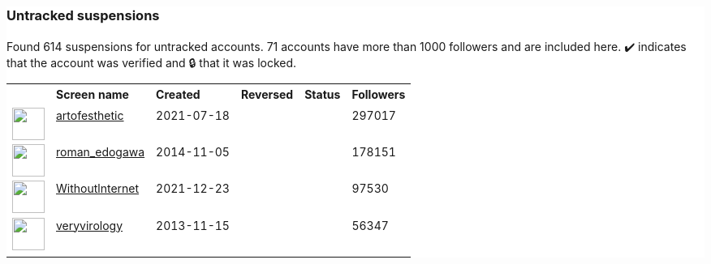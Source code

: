 
### Untracked suspensions

Found 614 suspensions for untracked accounts.
71 accounts have more than 1000 followers and are included here.
  ✔️ indicates that the account was verified and 🔒 that it was locked.

<table>
    <tr>
        <th></th>
        <th align="left">Screen name</th>
        <th align="left">Created</th>
        <th align="left">Reversed</th>
        <th align="left">Status</th>
        <th align="left">Followers</th>
    </tr>
        <tr>
            <td><a href="https://twitter.com/intent/user?user_id=1416809767947886602">
                <img src="https://pbs.twimg.com/profile_images/1423410766556934149/UzCeIopS_normal.jpg" width="40px" height="40px" align="center"/></a>
            </td>
            <td>
                <a href="https://twitter.com/artofesthetic">artofesthetic</a></td>
            <td>2021-07-18</td>
            <td></td>
            <td align="center"></td>
            <td>297017</td>
        </tr>
        <tr>
            <td><a href="https://twitter.com/intent/user?user_id=2890590344">
                <img src="https://pbs.twimg.com/profile_images/709414737981734912/PQukuEa1_normal.jpg" width="40px" height="40px" align="center"/></a>
            </td>
            <td>
                <a href="https://twitter.com/roman_edogawa">roman_edogawa</a></td>
            <td>2014-11-05</td>
            <td></td>
            <td align="center"></td>
            <td>178151</td>
        </tr>
        <tr>
            <td><a href="https://twitter.com/intent/user?user_id=1473895738186731523">
                <img src="https://pbs.twimg.com/profile_images/1476030739070128130/1fNphHS2_normal.jpg" width="40px" height="40px" align="center"/></a>
            </td>
            <td>
                <a href="https://twitter.com/Withoutlnternet">Withoutlnternet</a></td>
            <td>2021-12-23</td>
            <td></td>
            <td align="center"></td>
            <td>97530</td>
        </tr>
        <tr>
            <td><a href="https://twitter.com/intent/user?user_id=2195717784">
                <img src="https://pbs.twimg.com/profile_images/1470982989500854277/xH0mIkvW_normal.jpg" width="40px" height="40px" align="center"/></a>
            </td>
            <td>
                <a href="https://twitter.com/veryvirology">veryvirology</a></td>
            <td>2013-11-15</td>
            <td></td>
            <td align="center"></td>
            <td>56347</td>
        </tr>
        <tr>
            <td><a href="https://twitter.com/intent/user?user_id=1426969059896270849">